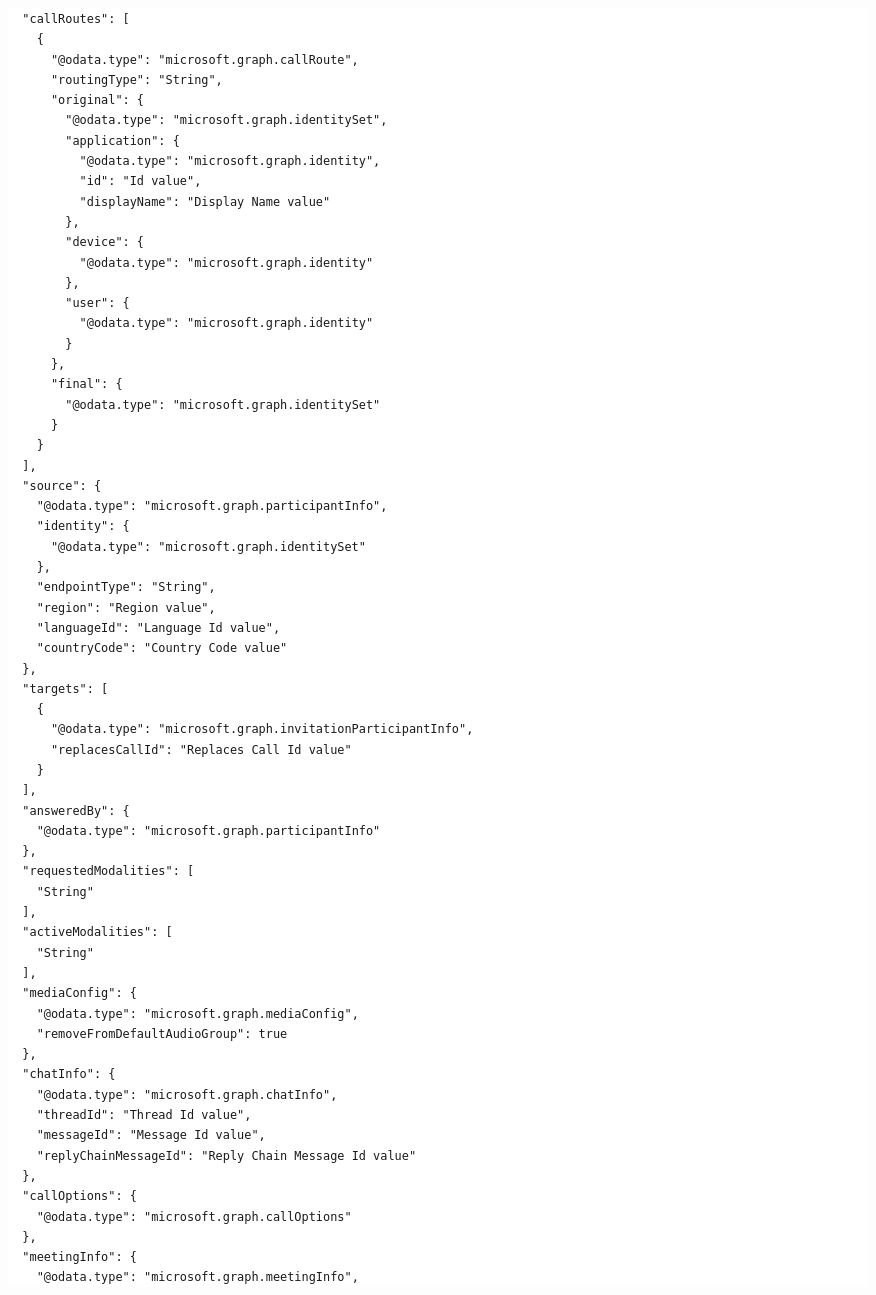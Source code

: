 ``` http
  "callRoutes": [
    {
      "@odata.type": "microsoft.graph.callRoute",
      "routingType": "String",
      "original": {
        "@odata.type": "microsoft.graph.identitySet",
        "application": {
          "@odata.type": "microsoft.graph.identity",
          "id": "Id value",
          "displayName": "Display Name value"
        },
        "device": {
          "@odata.type": "microsoft.graph.identity"
        },
        "user": {
          "@odata.type": "microsoft.graph.identity"
        }
      },
      "final": {
        "@odata.type": "microsoft.graph.identitySet"
      }
    }
  ],
  "source": {
    "@odata.type": "microsoft.graph.participantInfo",
    "identity": {
      "@odata.type": "microsoft.graph.identitySet"
    },
    "endpointType": "String",
    "region": "Region value",
    "languageId": "Language Id value",
    "countryCode": "Country Code value"
  },
  "targets": [
    {
      "@odata.type": "microsoft.graph.invitationParticipantInfo",
      "replacesCallId": "Replaces Call Id value"
    }
  ],
  "answeredBy": {
    "@odata.type": "microsoft.graph.participantInfo"
  },
  "requestedModalities": [
    "String"
  ],
  "activeModalities": [
    "String"
  ],
  "mediaConfig": {
    "@odata.type": "microsoft.graph.mediaConfig",
    "removeFromDefaultAudioGroup": true
  },
  "chatInfo": {
    "@odata.type": "microsoft.graph.chatInfo",
    "threadId": "Thread Id value",
    "messageId": "Message Id value",
    "replyChainMessageId": "Reply Chain Message Id value"
  },
  "callOptions": {
    "@odata.type": "microsoft.graph.callOptions"
  },
  "meetingInfo": {
    "@odata.type": "microsoft.graph.meetingInfo",
```